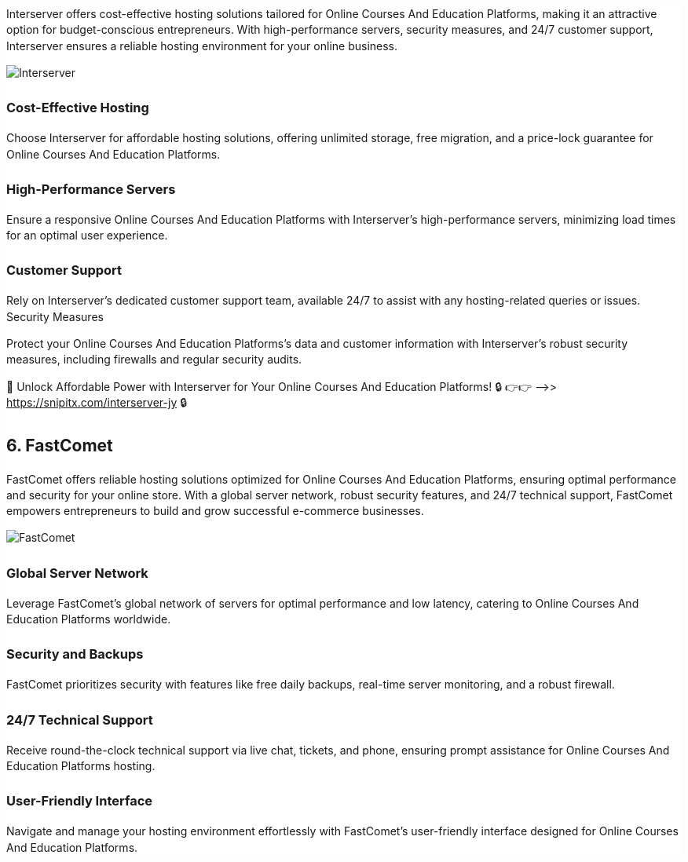 Interserver offers cost-effective hosting solutions tailored for Online Courses And Education Platforms, making it an attractive option for budget-conscious entrepreneurs. With high-performance servers, security measures, and 24/7 customer support, Interserver ensures a reliable hosting environment for your online business.

![Interserver](https://i.imgur.com/OM5dOEW.jpeg "Interserver Hosting")

### Cost-Effective Hosting
Choose Interserver for affordable hosting solutions, offering unlimited storage, free migration, and a price-lock guarantee for Online Courses And Education Platforms.

### High-Performance Servers
Ensure a responsive Online Courses And Education Platforms with Interserver’s high-performance servers, minimizing load times for an optimal user experience.

### Customer Support
Rely on Interserver’s dedicated customer support team, available 24/7 to assist with any hosting-related queries or issues.
Security Measures

Protect your Online Courses And Education Platforms’s data and customer information with Interserver’s robust security measures, including firewalls and regular security audits.

💸 Unlock Affordable Power with Interserver for Your Online Courses And Education Platforms! 🔒
👉👉 -->> https://snipitx.com/interserver-jy 🔒

## 6. FastComet

FastComet offers reliable hosting solutions optimized for Online Courses And Education Platforms, ensuring optimal performance and security for your online store. With a global server network, robust security features, and 24/7 technical support, FastComet empowers entrepreneurs to build and grow successful e-commerce businesses.

![FastComet](https://i.imgur.com/7qgXuWp.png "FastComet Hosting")

### Global Server Network
Leverage FastComet’s global network of servers for optimal performance and low latency, catering to Online Courses And Education Platforms worldwide.

### Security and Backups
FastComet prioritizes security with features like free daily backups, real-time server monitoring, and a robust firewall.

### 24/7 Technical Support
Receive round-the-clock technical support via live chat, tickets, and phone, ensuring prompt assistance for Online Courses And Education Platforms hosting.

### User-Friendly Interface
Navigate and manage your hosting environment effortlessly with FastComet’s user-friendly interface designed for Online Courses And Education Platforms.
